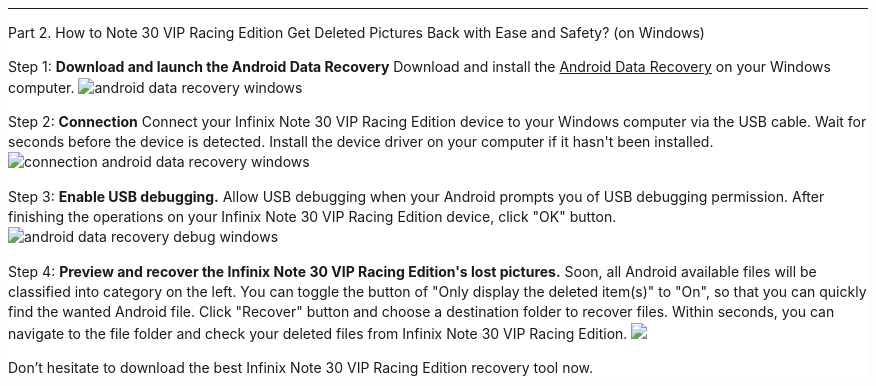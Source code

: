 <a id="p2" name="p2"></a><hr>


<div>
  <span class="atpl-step-part-style">Part 2. How to Note 30 VIP Racing Edition Get Deleted Pictures Back with Ease and Safety? (on Windows)</span>
</div>

<span class="atpl-stepstyle-a"><span>Step 1: </span></span> <strong>Download and launch the Android Data Recovery</strong>
Download and install the <a href="https://tools.techidaily.com/aiseesoft-android-data-recovery/" >Android Data Recovery</a> on your Windows computer.
<img src="https://tools.techidaily.com/images/apps/aiseesoft/android-data-recovery/win-start-interface.png"  class="atpl-imgstyle" alt="android data recovery windows" />

<span class="atpl-stepstyle-a"><span>Step 2: </span></span> <strong>Connection</strong>
Connect your Infinix Note 30 VIP Racing Edition device to your Windows computer via the USB cable. Wait for seconds before the device is detected. Install the device driver on your computer if it hasn't been installed.
<img src="https://tools.techidaily.com/images/apps/aiseesoft/android-data-recovery/win-connection-interface.png" class="atpl-imgstyle" alt="connection android data recovery windows" />

<span class="atpl-stepstyle-a"><span>Step 3: </span></span> <strong>Enable USB debugging.</strong>
Allow USB debugging when your Android prompts you of USB debugging permission. After finishing the operations on your Infinix Note 30 VIP Racing Edition device, click "OK" button.
<img src="https://tools.techidaily.com/images/apps/aiseesoft/android-data-recovery/win-android-usb-debug.png" class="atpl-imgstyle" alt="android data recovery debug windows" />

<span class="atpl-stepstyle-a"><span>Step 4: </span></span> <strong>Preview and recover the Infinix Note 30 VIP Racing Edition's lost pictures.</strong>
Soon, all Android available files will be classified into category on the left. You can toggle the button of "Only display the deleted item(s)" to "On", so that you can quickly find the wanted Android file. Click "Recover" button and choose a destination folder to recover files. Within seconds, you can navigate to the file folder and check your deleted files from Infinix Note 30 VIP Racing Edition.
<img src="https://tools.techidaily.com/images/apps/aiseesoft/android-data-recovery/win-recover-photos.png" class="atpl-imgstyle"  />

<div class="atpl-post-description-part-4">
<div class="tpl-content-sub-paragraph-normal">
    <p>
        Don’t hesitate to download the best Infinix Note 30 VIP Racing Edition recovery tool now.
    </p>
</div>
</div>

<ins class="adsbygoogle"
     style="display:block"
     data-ad-client="ca-pub-7571918770474297"
     data-ad-slot="8358498916"
     data-ad-format="auto"
     data-full-width-responsive="true"></ins>



</div>
<ins class="adsbygoogle"
    style="display:block"
    data-ad-format="autorelaxed"
    data-ad-client="ca-pub-7571918770474297"
    data-ad-slot="1223367746"></ins>
